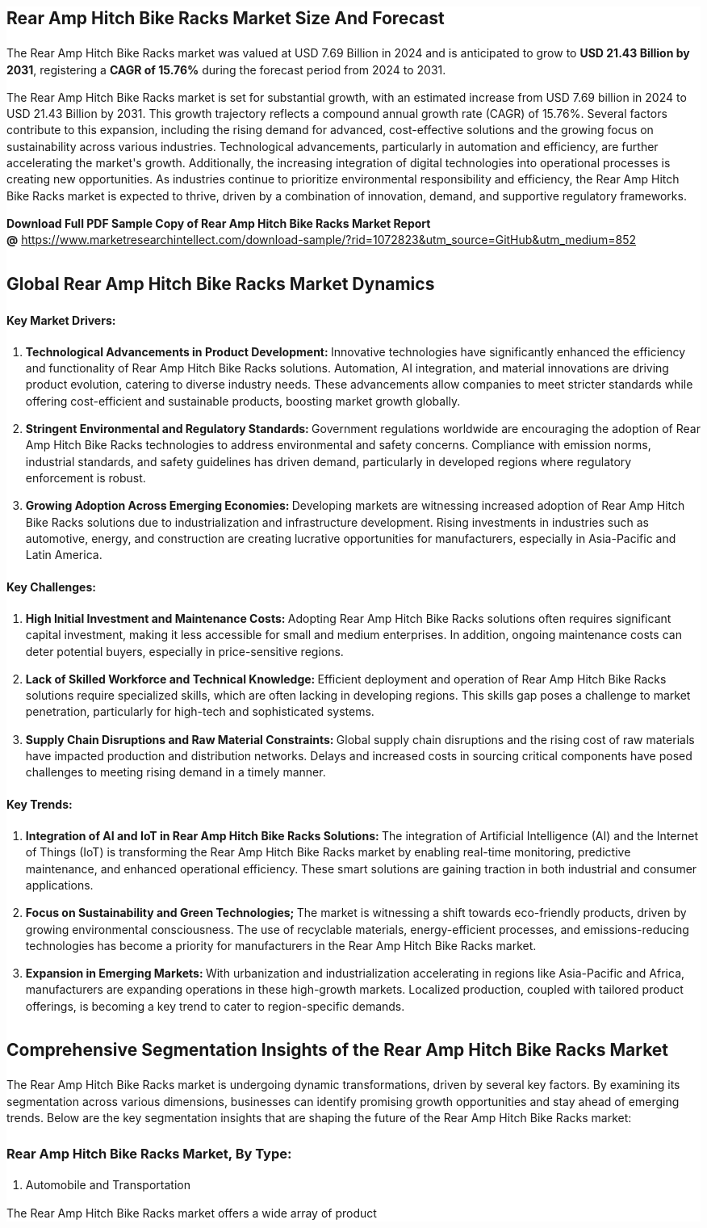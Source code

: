 <h2>Rear Amp Hitch Bike Racks Market Size And Forecast</h2><p>The Rear Amp Hitch Bike Racks market was valued at USD 7.69 Billion in 2024 and is anticipated to grow to <strong>USD 21.43 Billion by 2031</strong>, registering a <strong>CAGR of 15.76%</strong> during the forecast period from 2024 to 2031.</p><p>The Rear Amp Hitch Bike Racks market is set for substantial growth, with an estimated increase from USD 7.69 billion in 2024 to USD 21.43 Billion by 2031. This growth trajectory reflects a compound annual growth rate (CAGR) of 15.76%. Several factors contribute to this expansion, including the rising demand for advanced, cost-effective solutions and the growing focus on sustainability across various industries. Technological advancements, particularly in automation and efficiency, are further accelerating the market's growth. Additionally, the increasing integration of digital technologies into operational processes is creating new opportunities. As industries continue to prioritize environmental responsibility and efficiency, the Rear Amp Hitch Bike Racks market is expected to thrive, driven by a combination of innovation, demand, and supportive regulatory frameworks.</p><p><strong>Download Full PDF Sample Copy of Rear Amp Hitch Bike Racks Market Report @</strong>&nbsp;<a href="https://www.marketresearchintellect.com/download-sample/?rid=1072823&amp;utm_source=GitHub&amp;utm_medium=852">https://www.marketresearchintellect.com/download-sample/?rid=1072823&amp;utm_source=GitHub&amp;utm_medium=852</a></p><h2>Global Rear Amp Hitch Bike Racks Market Dynamics</h2><h4><strong>Key Market Drivers:</strong></h4><ol><li><p><strong>Technological Advancements in Product Development:&nbsp;</strong>Innovative technologies have significantly enhanced the efficiency and functionality of Rear Amp Hitch Bike Racks solutions. Automation, AI integration, and material innovations are driving product evolution, catering to diverse industry needs. These advancements allow companies to meet stricter standards while offering cost-efficient and sustainable products, boosting market growth globally.</p></li><li><p><strong>Stringent Environmental and Regulatory Standards:&nbsp;</strong>Government regulations worldwide are encouraging the adoption of Rear Amp Hitch Bike Racks technologies to address environmental and safety concerns. Compliance with emission norms, industrial standards, and safety guidelines has driven demand, particularly in developed regions where regulatory enforcement is robust.</p></li><li><p><strong>Growing Adoption Across Emerging Economies:&nbsp;</strong>Developing markets are witnessing increased adoption of Rear Amp Hitch Bike Racks solutions due to industrialization and infrastructure development. Rising investments in industries such as automotive, energy, and construction are creating lucrative opportunities for manufacturers, especially in Asia-Pacific and Latin America.</p></li></ol><h4><strong>Key Challenges:</strong></h4><ol><li><p><strong>High Initial Investment and Maintenance Costs:&nbsp;</strong>Adopting Rear Amp Hitch Bike Racks solutions often requires significant capital investment, making it less accessible for small and medium enterprises. In addition, ongoing maintenance costs can deter potential buyers, especially in price-sensitive regions.</p></li><li><p><strong>Lack of Skilled Workforce and Technical Knowledge:&nbsp;</strong>Efficient deployment and operation of Rear Amp Hitch Bike Racks solutions require specialized skills, which are often lacking in developing regions. This skills gap poses a challenge to market penetration, particularly for high-tech and sophisticated systems.</p></li><li><p><strong>Supply Chain Disruptions and Raw Material Constraints:&nbsp;</strong>Global supply chain disruptions and the rising cost of raw materials have impacted production and distribution networks. Delays and increased costs in sourcing critical components have posed challenges to meeting rising demand in a timely manner.</p></li></ol><h4><strong>Key Trends:</strong></h4><ol><li><p><strong>Integration of AI and IoT in Rear Amp Hitch Bike Racks Solutions:&nbsp;</strong>The integration of Artificial Intelligence (AI) and the Internet of Things (IoT) is transforming the Rear Amp Hitch Bike Racks market by enabling real-time monitoring, predictive maintenance, and enhanced operational efficiency. These smart solutions are gaining traction in both industrial and consumer applications.</p></li><li><p><strong>Focus on Sustainability and Green Technologies;&nbsp;</strong>The market is witnessing a shift towards eco-friendly products, driven by growing environmental consciousness. The use of recyclable materials, energy-efficient processes, and emissions-reducing technologies has become a priority for manufacturers in the Rear Amp Hitch Bike Racks market.</p></li><li><p><strong>Expansion in Emerging Markets:&nbsp;</strong>With urbanization and industrialization accelerating in regions like Asia-Pacific and Africa, manufacturers are expanding operations in these high-growth markets. Localized production, coupled with tailored product offerings, is becoming a key trend to cater to region-specific demands.</p></li></ol><div class="article-main__content" data-test-id="publishing-text-block"><h2>Comprehensive Segmentation Insights of the Rear Amp Hitch Bike Racks Market</h2><p>The Rear Amp Hitch Bike Racks market is undergoing dynamic transformations, driven by several key factors. By examining its segmentation across various dimensions, businesses can identify promising growth opportunities and stay ahead of emerging trends. Below are the key segmentation insights that are shaping the future of the Rear Amp Hitch Bike Racks market:</p><h3><strong>Rear Amp Hitch Bike Racks Market, By Type:<br /></strong></h3><ol><li>Automobile and Transportation</li></ol><p>The Rear Amp Hitch Bike Racks market offers a wide array of product